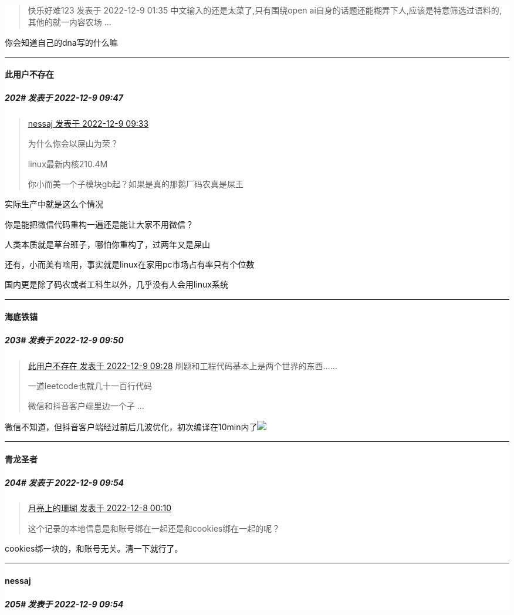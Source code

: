 <blockquote>快乐好难123 发表于 2022-12-9 01:35
中文输入的还是太菜了,只有围绕open ai自身的话题还能糊弄下人,应该是特意筛选过语料的,其他的就一内容农场 ...</blockquote>
你会知道自己的dna写的什么嘛



*****

####  此用户不存在  
##### 202#       发表于 2022-12-9 09:47

<blockquote><a href="httphttps://bbs.saraba1st.com/2b/forum.php?mod=redirect&amp;goto=findpost&amp;pid=58843178&amp;ptid=2108411" target="_blank">nessaj 发表于 2022-12-9 09:33</a>

为什么你会以屎山为荣？

linux最新内核210.4M

你小而美一个子模块gb起？如果是真的那鹅厂码农真是屎王</blockquote>
实际生产中就是这么个情况

你是能把微信代码重构一遍还是能让大家不用微信？

人类本质就是草台班子，哪怕你重构了，过两年又是屎山

还有，小而美有啥用，事实就是linux在家用pc市场占有率只有个位数

国内更是除了码农或者工科生以外，几乎没有人会用linux系统

*****

####  海底铁锚  
##### 203#       发表于 2022-12-9 09:50

<blockquote><a href="httphttps://bbs.saraba1st.com/2b/forum.php?mod=redirect&amp;goto=findpost&amp;pid=58843086&amp;ptid=2108411" target="_blank">此用户不存在 发表于 2022-12-9 09:28</a>
刷题和工程代码基本上是两个世界的东西……

一道leetcode也就几十一百行代码

微信和抖音客户端里边一个子 ...</blockquote>
微信不知道，但抖音客户端经过前后几波优化，初次编译在10min内了<img src="https://static.saraba1st.com/image/smiley/face2017/067.png" referrerpolicy="no-referrer">



*****

####  青龙圣者  
##### 204#       发表于 2022-12-9 09:54

<blockquote><a href="httphttps://bbs.saraba1st.com/2b/forum.php?mod=redirect&amp;goto=findpost&amp;pid=58824310&amp;ptid=2108411" target="_blank">月亮上的珊瑚 发表于 2022-12-8 00:10</a>

这个记录的本地信息是和账号绑在一起还是和cookies绑在一起的呢？</blockquote>
cookies绑一块的，和账号无关。清一下就行了。

*****

####  nessaj  
##### 205#       发表于 2022-12-9 09:54
